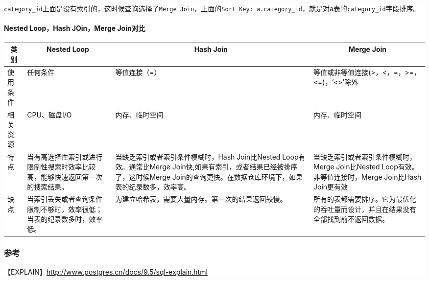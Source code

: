 `category_id`上面是没有索引的，这时候查询选择了`Merge Join`，上面的`Sort Key: a.category_id`，就是对a表的`category_id`字段排序。


#### Nested Loop，Hash JOin，Merge Join对比


|     类别                |     Nested Loop                | Hash Join                      |             Merge Join         |
| -----------------------| -------------------------------| -------------------------------| -------------------------------|
| 使用条件                | 任何条件                        | 等值连接（=）                    | 等值或非等值连接(>，<，=，>=，<=)，‘<>’除外              |
| 相关资源                | CPU、磁盘I/O                     | 内存、临时空间                    | 内存、临时空间               |
| 特点                   | 当有高选择性索引或进行限制性搜索时效率比较高，能够快速返回第一次的搜索结果。|当缺乏索引或者索引条件模糊时，Hash Join比Nested Loop有效。通常比Merge Join快,如果有索引，或者结果已经被排序了，这时候Merge Join的查询更快。在数据仓库环境下，如果表的纪录数多，效率高。|当缺乏索引或者索引条件模糊时，Merge Join比Nested Loop有效。非等值连接时，Merge Join比Hash Join更有效|
| 缺点                   | 当索引丢失或者查询条件限制不够时，效率很低；当表的纪录数多时，效率低。|为建立哈希表，需要大量内存。第一次的结果返回较慢。|所有的表都需要排序。它为最优化的吞吐量而设计，并且在结果没有全部找到前不返回数据。|




### 参考
【EXPLAIN】http://www.postgres.cn/docs/9.5/sql-explain.html  


